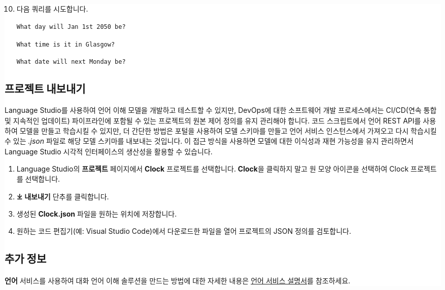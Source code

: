 10. 다음 쿼리를 시도합니다.

    `What day will Jan 1st 2050 be?`

    `What time is it in Glasgow?`

    `What date will next Monday be?`

## <a name="export-the-project"></a>프로젝트 내보내기

Language Studio를 사용하여 언어 이해 모델을 개발하고 테스트할 수 있지만, DevOps에 대한 소프트웨어 개발 프로세스에서는 CI/CD(연속 통합 및 지속적인 업데이트) 파이프라인에 포함될 수 있는 프로젝트의 원본 제어 정의를 유지 관리해야 합니다. 코드 스크립트에서 언어 REST API를 사용하여 모델을 만들고 학습시킬 수 있지만, 더 간단한 방법은 포털을 사용하여 모델 스키마를 만들고 언어 서비스 인스턴스에서 가져오고 다시 학습시킬 수 있는 *.json* 파일로 해당 모델 스키마를 내보내는 것입니다. 이 접근 방식을 사용하면 모델에 대한 이식성과 재현 가능성을 유지 관리하면서 Language Studio 시각적 인터페이스의 생산성을 활용할 수 있습니다.

1. Language Studio의 **프로젝트** 페이지에서 **Clock** 프로젝트를 선택합니다. **Clock**을 클릭하지 말고 원 모양 아이콘을 선택하여 Clock 프로젝트를 선택합니다.

2. **&#x2913; 내보내기** 단추를 클릭합니다.

3. 생성된 **Clock.json** 파일을 원하는 위치에 저장합니다.

4. 원하는 코드 편집기(예: Visual Studio Code)에서 다운로드한 파일을 열어 프로젝트의 JSON 정의를 검토합니다.

## <a name="more-information"></a>추가 정보

**언어** 서비스를 사용하여 대화 언어 이해 솔루션을 만드는 방법에 대한 자세한 내용은 [언어 서비스 설명서](https://docs.microsoft.com/azure/cognitive-services/language-service/conversational-language-understanding/overview)를 참조하세요.
